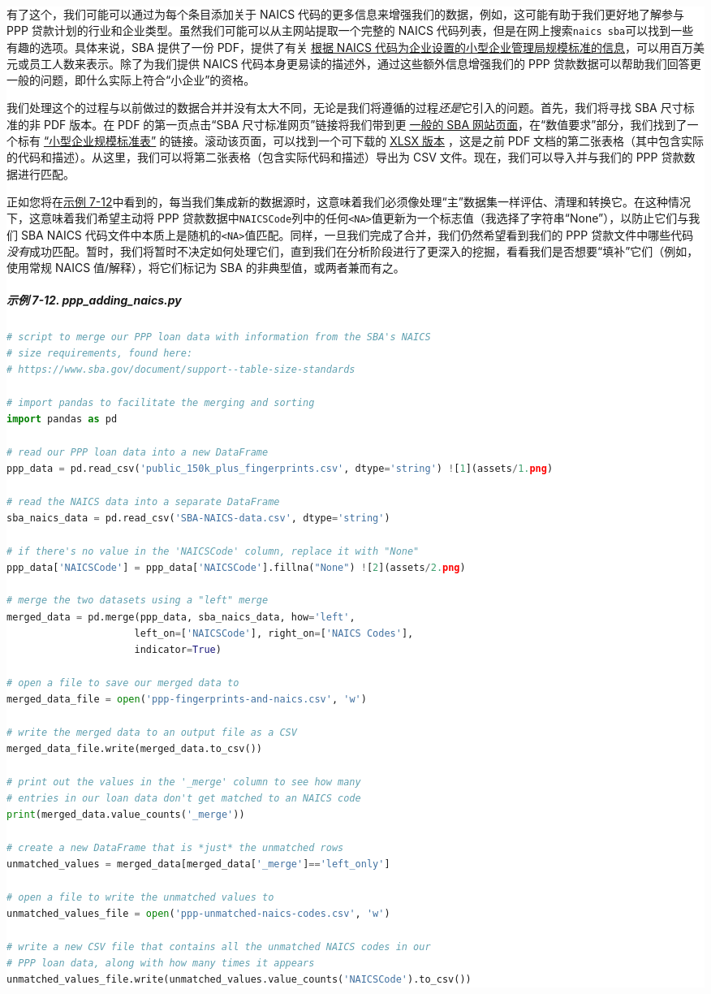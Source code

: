 有了这个，我们可能可以通过为每个条目添加关于 NAICS 代码的更多信息来增强我们的数据，例如，这可能有助于我们更好地了解参与 PPP 贷款计划的行业和企业类型。虽然我们可能可以从主网站提取一个完整的 NAICS 代码列表，但是在网上搜索`naics sba`可以找到一些有趣的选项。具体来说，SBA 提供了一份 PDF，提供了有关 [根据 NAICS 代码为企业设置的小型企业管理局规模标准的信息](https://sba.gov/sites/default/files/2019-08/SBA%20Table%20of%20Size%20Standards_Effective%20Aug%2019%2C%202019.pdf)，可以用百万美元或员工人数来表示。除了为我们提供 NAICS 代码本身更易读的描述外，通过这些额外信息增强我们的 PPP 贷款数据可以帮助我们回答更一般的问题，即什么实际上符合“小企业”的资格。

我们处理这个的过程与以前做过的数据合并并没有太大不同，无论是我们将遵循的过程*还是*它引入的问题。首先，我们将寻找 SBA 尺寸标准的非 PDF 版本。在 PDF 的第一页点击“SBA 尺寸标准网页”链接将我们带到更 [一般的 SBA 网站页面](https://sba.gov/federal-contracting/contracting-guide/size-standards)，在“数值要求”部分，我们找到了一个标有 [“小型企业规模标准表”](https://sba.gov/document/support-object-object-table-size-standards) 的链接。滚动该页面，可以找到一个可下载的 [XLSX 版本](https://sba.gov/sites/default/files/2019-08/SBA%20Table%20of%20Size%20Standards_Effective%20Aug%2019%2C%202019.xlsx) ，这是之前 PDF 文档的第二张表格（其中包含实际的代码和描述）。从这里，我们可以将第二张表格（包含实际代码和描述）导出为 CSV 文件。现在，我们可以导入并与我们的 PPP 贷款数据进行匹配。

正如您将在[示例 7-12](#ppp_adding_naics)中看到的，每当我们集成新的数据源时，这意味着我们必须像处理“主”数据集一样评估、清理和转换它。在这种情况下，这意味着我们希望主动将 PPP 贷款数据中`NAICSCode`列中的任何`<NA>`值更新为一个标志值（我选择了字符串“None”），以防止它们与我们 SBA NAICS 代码文件中本质上是随机的`<NA>`值匹配。同样，一旦我们完成了合并，我们仍然希望看到我们的 PPP 贷款文件中哪些代码*没有*成功匹配。暂时，我们将暂时不决定如何处理它们，直到我们在分析阶段进行了更深入的挖掘，看看我们是否想要“填补”它们（例如，使用常规 NAICS 值/解释），将它们标记为 SBA 的非典型值，或两者兼而有之。

##### 示例 7-12\. ppp_adding_naics.py

```py
# script to merge our PPP loan data with information from the SBA's NAICS
# size requirements, found here:
# https://www.sba.gov/document/support--table-size-standards

# import pandas to facilitate the merging and sorting
import pandas as pd

# read our PPP loan data into a new DataFrame
ppp_data = pd.read_csv('public_150k_plus_fingerprints.csv', dtype='string') ![1](assets/1.png)

# read the NAICS data into a separate DataFrame
sba_naics_data = pd.read_csv('SBA-NAICS-data.csv', dtype='string')

# if there's no value in the 'NAICSCode' column, replace it with "None"
ppp_data['NAICSCode'] = ppp_data['NAICSCode'].fillna("None") ![2](assets/2.png)

# merge the two datasets using a "left" merge
merged_data = pd.merge(ppp_data, sba_naics_data, how='left',
                      left_on=['NAICSCode'], right_on=['NAICS Codes'],
                      indicator=True)

# open a file to save our merged data to
merged_data_file = open('ppp-fingerprints-and-naics.csv', 'w')

# write the merged data to an output file as a CSV
merged_data_file.write(merged_data.to_csv())

# print out the values in the '_merge' column to see how many
# entries in our loan data don't get matched to an NAICS code
print(merged_data.value_counts('_merge'))

# create a new DataFrame that is *just* the unmatched rows
unmatched_values = merged_data[merged_data['_merge']=='left_only']

# open a file to write the unmatched values to
unmatched_values_file = open('ppp-unmatched-naics-codes.csv', 'w')

# write a new CSV file that contains all the unmatched NAICS codes in our
# PPP loan data, along with how many times it appears
unmatched_values_file.write(unmatched_values.value_counts('NAICSCode').to_csv())
```
